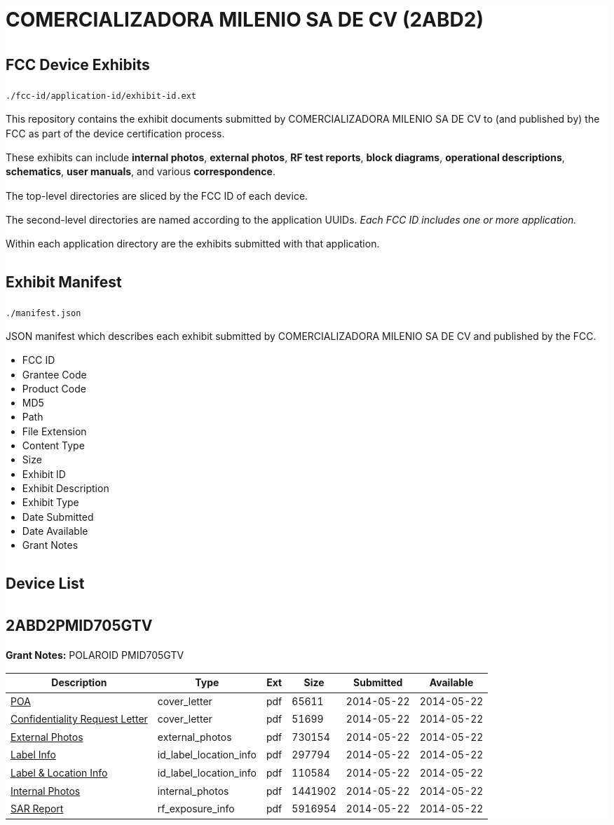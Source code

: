 # COMERCIALIZADORA MILENIO SA DE CV (2ABD2)
## FCC Device Exhibits

```
./fcc-id/application-id/exhibit-id.ext
```

This repository contains the exhibit documents submitted by COMERCIALIZADORA MILENIO SA DE CV to (and published by) the FCC as part of the device certification process.

These exhibits can include **internal photos**, **external photos**, **RF test reports**, **block diagrams**, **operational descriptions**, **schematics**, **user manuals**, and various **correspondence**.

The top-level directories are sliced by the FCC ID of each device.

The second-level directories are named according to the application UUIDs. *Each FCC ID includes one or more application.*

Within each application directory are the exhibits submitted with that application. 

## Exhibit Manifest

```
./manifest.json
```

JSON manifest which describes each exhibit submitted by COMERCIALIZADORA MILENIO SA DE CV and published by the FCC.

- FCC ID
- Grantee Code
- Product Code
- MD5
- Path
- File Extension
- Content Type
- Size
- Exhibit ID
- Exhibit Description
- Exhibit Type
- Date Submitted
- Date Available
- Grant Notes

## Device List
## 2ABD2PMID705GTV
**Grant Notes:** POLAROID PMID705GTV

| Description | Type | Ext | Size | Submitted | Available |
| ----------- | ---- | --- | ---- | --------- | --------- |
| [POA](2ABD2PMID705GTV/f4a93c65d686fd0c7cde8853974b9cff/2273660.pdf) | cover_letter | pdf | 65611 | 2014-05-22 | 2014-05-22 |
| [Confidentiality Request Letter](2ABD2PMID705GTV/f4a93c65d686fd0c7cde8853974b9cff/2273661.pdf) | cover_letter | pdf | 51699 | 2014-05-22 | 2014-05-22 |
| [External Photos](2ABD2PMID705GTV/f4a93c65d686fd0c7cde8853974b9cff/2273668.pdf) | external_photos | pdf | 730154 | 2014-05-22 | 2014-05-22 |
| [Label Info](2ABD2PMID705GTV/f4a93c65d686fd0c7cde8853974b9cff/2273670.pdf) | id_label_location_info | pdf | 297794 | 2014-05-22 | 2014-05-22 |
| [Label & Location Info](2ABD2PMID705GTV/f4a93c65d686fd0c7cde8853974b9cff/2273671.pdf) | id_label_location_info | pdf | 110584 | 2014-05-22 | 2014-05-22 |
| [Internal Photos](2ABD2PMID705GTV/f4a93c65d686fd0c7cde8853974b9cff/2273669.pdf) | internal_photos | pdf | 1441902 | 2014-05-22 | 2014-05-22 |
| [SAR Report](2ABD2PMID705GTV/f4a93c65d686fd0c7cde8853974b9cff/2273735.pdf) | rf_exposure_info | pdf | 5916954 | 2014-05-22 | 2014-05-22 |